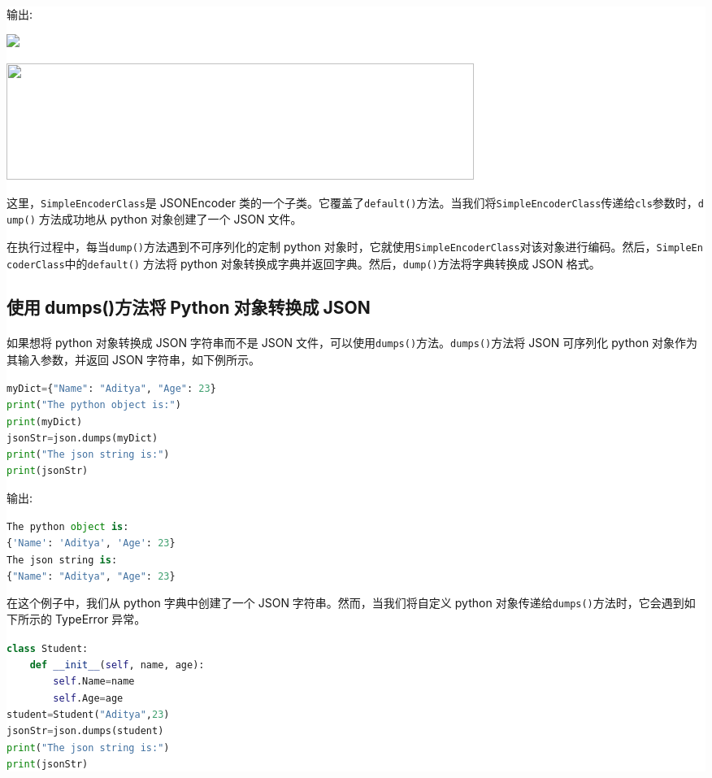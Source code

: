 输出:

![](img/85d0a991b6dbf73db5da49d2ce1e4bdf.png)

<noscript><img width="575" height="143" src="img/55c231dd5e518b1f9d0679cce5151721.png" alt="" class="wp-image-10977" srcset="https://www.pythonforbeginners.com/wp-content/uploads/image-5.png 575w, https://www.pythonforbeginners.com/wp-content/uploads/image-5-300x75.png 300w" sizes="(max-width: 575px) 100vw, 575px" data-original-src="https://www.pythonforbeginners.com/wp-content/uploads/image-5.png"/></noscript>

这里，`SimpleEncoderClass`是 JSONEncoder 类的一个子类。它覆盖了`default()`方法。当我们将`SimpleEncoderClass`传递给`cls`参数时，`dump()` 方法成功地从 python 对象创建了一个 JSON 文件。

在执行过程中，每当`dump()`方法遇到不可序列化的定制 python 对象时，它就使用`SimpleEncoderClass`对该对象进行编码。然后，`SimpleEncoderClass`中的`default()` 方法将 python 对象转换成字典并返回字典。然后，`dump()`方法将字典转换成 JSON 格式。

## 使用 dumps()方法将 Python 对象转换成 JSON

如果想将 python 对象转换成 JSON 字符串而不是 JSON 文件，可以使用`dumps()`方法。`dumps()`方法将 JSON 可序列化 python 对象作为其输入参数，并返回 JSON 字符串，如下例所示。

```py
myDict={"Name": "Aditya", "Age": 23}
print("The python object is:")
print(myDict)
jsonStr=json.dumps(myDict)
print("The json string is:")
print(jsonStr)
```

输出:

```py
The python object is:
{'Name': 'Aditya', 'Age': 23}
The json string is:
{"Name": "Aditya", "Age": 23} 
```

在这个例子中，我们从 python 字典中创建了一个 JSON 字符串。然而，当我们将自定义 python 对象传递给`dumps()`方法时，它会遇到如下所示的 TypeError 异常。

```py
class Student:
    def __init__(self, name, age):
        self.Name=name
        self.Age=age
student=Student("Aditya",23)
jsonStr=json.dumps(student)
print("The json string is:")
print(jsonStr)
```
